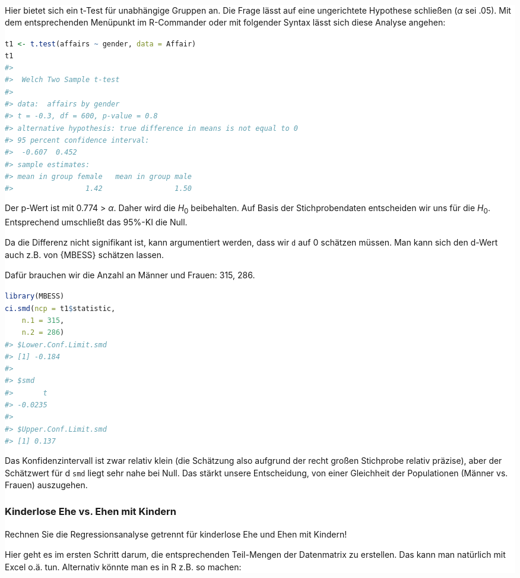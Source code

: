 Hier bietet sich ein t-Test für unabhängige Gruppen an. Die Frage lässt auf eine ungerichtete Hypothese schließen ($\alpha$ sei .05). Mit dem entsprechenden Menüpunkt im R-Commander oder mit folgender Syntax lässt sich diese Analyse angehen:


```r
t1 <- t.test(affairs ~ gender, data = Affair)
t1
#> 
#> 	Welch Two Sample t-test
#> 
#> data:  affairs by gender
#> t = -0.3, df = 600, p-value = 0.8
#> alternative hypothesis: true difference in means is not equal to 0
#> 95 percent confidence interval:
#>  -0.607  0.452
#> sample estimates:
#> mean in group female   mean in group male 
#>                 1.42                 1.50
```


Der p-Wert ist mit 0.774 > $\alpha$. Daher wird die $H_0$ beibehalten. Auf Basis der Stichprobendaten entscheiden wir uns für die $H_0$. Entsprechend umschließt das 95%-KI die Null.

Da die Differenz nicht signifikant ist, kann argumentiert werden, dass wir `d` auf 0 schätzen müssen. Man kann sich den d-Wert auch z.B. von {MBESS} schätzen lassen.

Dafür brauchen wir die Anzahl an Männer und Frauen: 315, 286.



```r
library(MBESS)
ci.smd(ncp = t1$statistic,
    n.1 = 315,
    n.2 = 286)
#> $Lower.Conf.Limit.smd
#> [1] -0.184
#> 
#> $smd
#>       t 
#> -0.0235 
#> 
#> $Upper.Conf.Limit.smd
#> [1] 0.137
```

Das Konfidenzintervall ist zwar relativ klein (die Schätzung also aufgrund der recht großen Stichprobe relativ präzise), aber der Schätzwert für d `smd` liegt sehr nahe bei Null. Das stärkt unsere Entscheidung, von einer Gleichheit der Populationen (Männer vs. Frauen) auszugehen.

### Kinderlose Ehe vs. Ehen mit Kindern

Rechnen Sie die Regressionsanalyse getrennt für kinderlose Ehe und Ehen mit Kindern!

Hier geht es im ersten Schritt darum, die entsprechenden Teil-Mengen der Datenmatrix zu erstellen. Das kann man natürlich mit Excel o.ä. tun. Alternativ könnte man es in R z.B. so machen:
